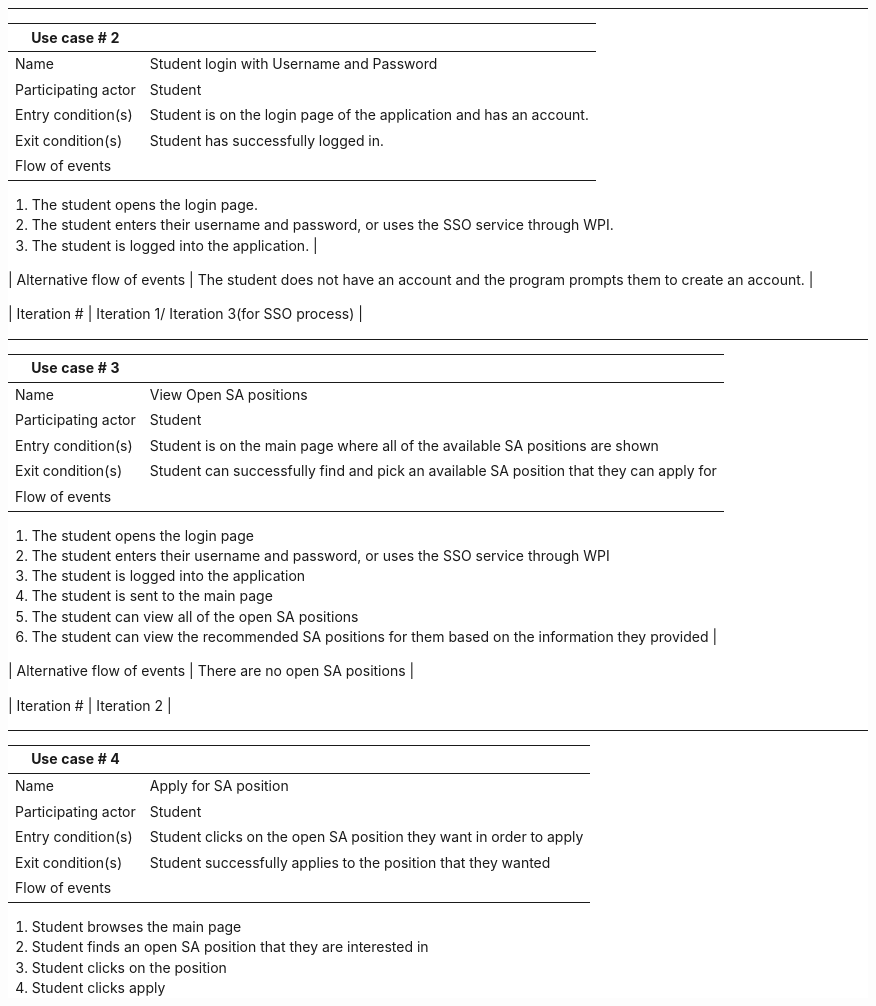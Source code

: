 
----
| Use case # 2      |   |
| ------------------ |--|
| Name              | Student login with Username and Password |
| Participating actor  | Student  |
| Entry condition(s)   | Student is on the login page of the application and has an account.   |
| Exit condition(s)    | Student has successfully logged in. |
| Flow of events | 
1. The student opens the login page. 
2. The student enters their username and password, or uses the SSO service through WPI. 
3. The student is logged into the application.  |

| Alternative flow of events    | The student does not have an account and the program prompts them to create an account.   |

| Iteration # | Iteration 1/ Iteration 3(for SSO process)  |


----


| Use case # 3      |   |
| ------------------ |--|
| Name              | View Open SA positions  |
| Participating actor  | Student  |
| Entry condition(s)     | Student is on the main page where all of the available SA positions are shown |
| Exit condition(s)           | Student can successfully find and pick an available SA position that they can apply for  |
| Flow of events | 
1. The student opens the login page
2. The student enters their username and password, or uses the SSO service through WPI 
3. The student is logged into the application
4. The student is sent to the main page
5. The student can view all of the open SA positions
6. The student can view the recommended SA positions for them based on the information they provided |

| Alternative flow of events    | There are no open SA positions  |

| Iteration #         | Iteration 2  |


----


| Use case # 4      |   |
| ------------------ |--|
| Name              | Apply for SA position  |
| Participating actor  | Student  |
| Entry condition(s)     | Student clicks on the open SA position they want in order to apply  |
| Exit condition(s)           | Student successfully applies to the position that they wanted |
| Flow of events | 
1. Student browses the main page
2. Student finds an open SA position that they are interested in
3. Student clicks on the position
4. Student clicks apply